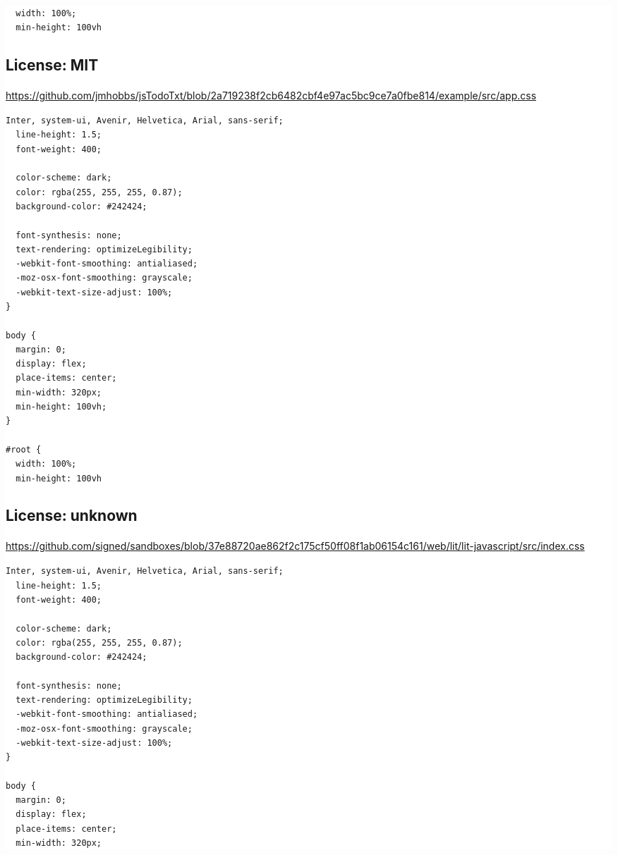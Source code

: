```
  width: 100%;
  min-height: 100vh
```


## License: MIT
https://github.com/jmhobbs/jsTodoTxt/blob/2a719238f2cb6482cbf4e97ac5bc9ce7a0fbe814/example/src/app.css

```
Inter, system-ui, Avenir, Helvetica, Arial, sans-serif;
  line-height: 1.5;
  font-weight: 400;
  
  color-scheme: dark;
  color: rgba(255, 255, 255, 0.87);
  background-color: #242424;
  
  font-synthesis: none;
  text-rendering: optimizeLegibility;
  -webkit-font-smoothing: antialiased;
  -moz-osx-font-smoothing: grayscale;
  -webkit-text-size-adjust: 100%;
}

body {
  margin: 0;
  display: flex;
  place-items: center;
  min-width: 320px;
  min-height: 100vh;
}

#root {
  width: 100%;
  min-height: 100vh
```


## License: unknown
https://github.com/signed/sandboxes/blob/37e88720ae862f2c175cf50ff08f1ab06154c161/web/lit/lit-javascript/src/index.css

```
Inter, system-ui, Avenir, Helvetica, Arial, sans-serif;
  line-height: 1.5;
  font-weight: 400;
  
  color-scheme: dark;
  color: rgba(255, 255, 255, 0.87);
  background-color: #242424;
  
  font-synthesis: none;
  text-rendering: optimizeLegibility;
  -webkit-font-smoothing: antialiased;
  -moz-osx-font-smoothing: grayscale;
  -webkit-text-size-adjust: 100%;
}

body {
  margin: 0;
  display: flex;
  place-items: center;
  min-width: 320px;
```